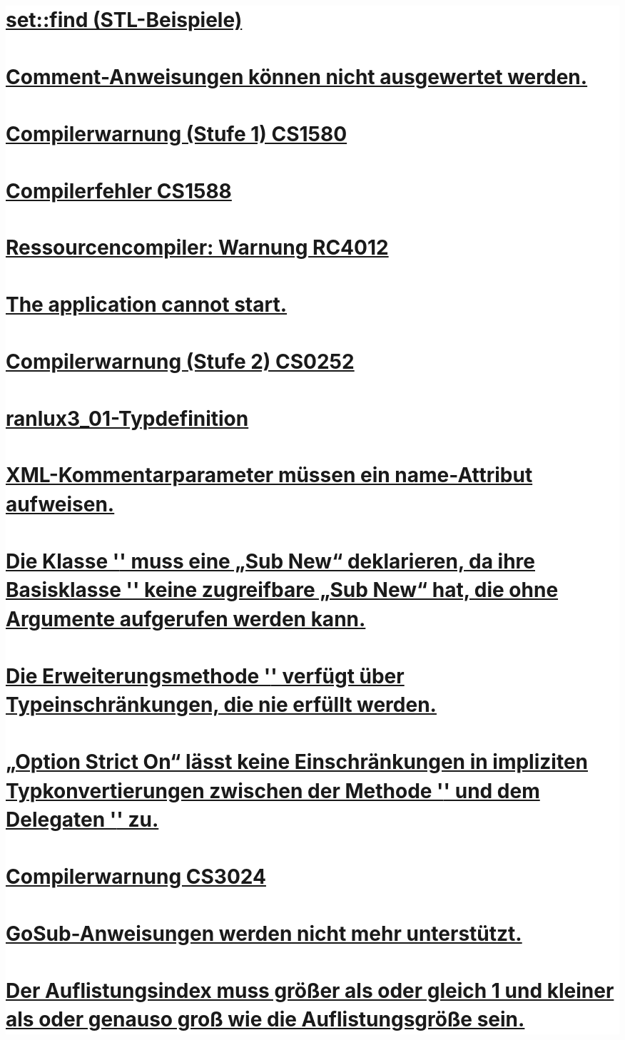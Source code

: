 # [set::find (STL-Beispiele)](set-find-stl-samples.md)
# [Comment-Anweisungen können nicht ausgewertet werden.](comment-statements-cannot-be-evaluated.md)
# [Compilerwarnung (Stufe 1) CS1580](compiler-warning-level-1-cs1580.md)
# [Compilerfehler CS1588](compiler-error-cs1588.md)
# [Ressourcencompiler: Warnung RC4012](resource-compiler-warning-rc4012.md)
# [The application cannot start.](the-application-cannot-start.md)
# [Compilerwarnung (Stufe 2) CS0252](compiler-warning-level-2-cs0252.md)
# [ranlux3_01-Typdefinition](ranlux3-01-typedef.md)
# [XML-Kommentarparameter müssen ein name-Attribut aufweisen.](xml-comment-parameter-must-have-a-name-attribute.md)
# [Die Klasse '<Klassenname>' muss eine „Sub New“ deklarieren, da ihre Basisklasse '<Klassenname2>' keine zugreifbare „Sub New“ hat, die ohne Argumente aufgerufen werden kann.](class-classname-must-declare-a-sub-new-because-its-base-class-classname2-does-not-have-an-accessible-sub-new-that-can-be-called-with-no-arguments.md)
# [Die Erweiterungsmethode '<Methodenname>' verfügt über Typeinschränkungen, die nie erfüllt werden.](extension-method-methodname-has-type-constraints-that-can-never-be-satisfied.md)
# [„Option Strict On“ lässt keine Einschränkungen in impliziten Typkonvertierungen zwischen der Methode '<Methodenname>' und dem Delegaten '<Delegatname>' zu.](option-strict-on-does-not-allow-narrowing-in-implicit-type-conversions-between-method-methodname-and-delegate-delegatename.md)
# [Compilerwarnung CS3024](compiler-warning-cs3024.md)
# [GoSub-Anweisungen werden nicht mehr unterstützt.](gosub-statements-are-no-longer-supported.md)
# [Der Auflistungsindex muss größer als oder gleich 1 und kleiner als oder genauso groß wie die Auflistungsgröße sein.](collection-index-must-be-in-the-range-1-to-the-size-of-the-collection.md)